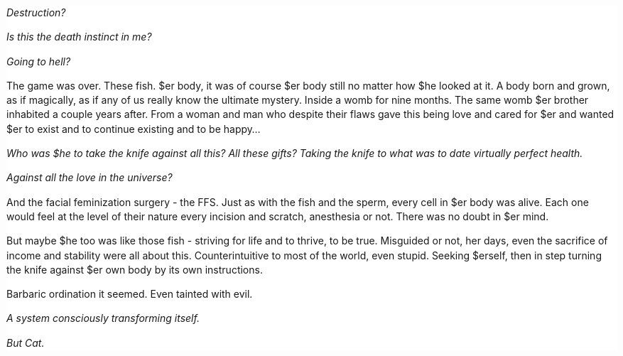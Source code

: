 


_Destruction?&nbsp;_





_Is this the death instinct in me?&nbsp;_





_Going to hell?_





The game was over. These fish. $er body, it was of course $er body still no matter how $he looked at it. A body born and grown, as if magically, as if any of us really know the ultimate mystery. Inside a womb for nine months. The same womb $er brother inhabited a couple years after. From a woman and man who despite their flaws gave this being love and cared for $er and wanted $er to exist and to continue existing and to be happy…&nbsp;





_Who was $he to take the knife against all this? All these gifts? Taking the knife to what was to date virtually perfect health._





_Against all the love in the universe?&nbsp;_





And the facial feminization surgery - the FFS. Just as with the fish and the sperm, every cell in $er body was alive. Each one would feel at the level of their nature every incision and scratch, anesthesia or not. There was no doubt in $er mind.&nbsp;





But maybe $he too was like those fish - striving for life and to thrive, to be true. Misguided or not, her days, even the sacrifice of income and stability were all about this. Counterintuitive to most of the world, even stupid. Seeking $erself, then in step turning the knife against $er own body by its own instructions.&nbsp;





Barbaric ordination it seemed. Even tainted with evil.&nbsp;





_A system consciously transforming itself.&nbsp;_





_But Cat._
